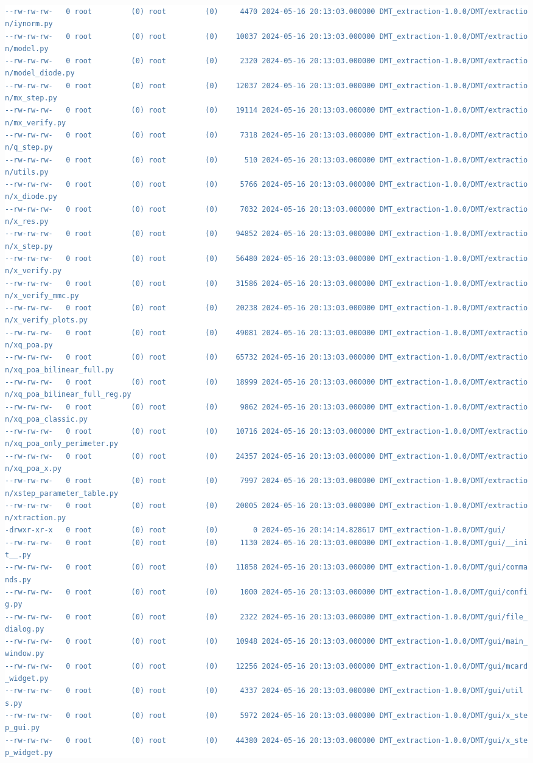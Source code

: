 ```diff
--rw-rw-rw-   0 root         (0) root         (0)     4470 2024-05-16 20:13:03.000000 DMT_extraction-1.0.0/DMT/extraction/iynorm.py
--rw-rw-rw-   0 root         (0) root         (0)    10037 2024-05-16 20:13:03.000000 DMT_extraction-1.0.0/DMT/extraction/model.py
--rw-rw-rw-   0 root         (0) root         (0)     2320 2024-05-16 20:13:03.000000 DMT_extraction-1.0.0/DMT/extraction/model_diode.py
--rw-rw-rw-   0 root         (0) root         (0)    12037 2024-05-16 20:13:03.000000 DMT_extraction-1.0.0/DMT/extraction/mx_step.py
--rw-rw-rw-   0 root         (0) root         (0)    19114 2024-05-16 20:13:03.000000 DMT_extraction-1.0.0/DMT/extraction/mx_verify.py
--rw-rw-rw-   0 root         (0) root         (0)     7318 2024-05-16 20:13:03.000000 DMT_extraction-1.0.0/DMT/extraction/q_step.py
--rw-rw-rw-   0 root         (0) root         (0)      510 2024-05-16 20:13:03.000000 DMT_extraction-1.0.0/DMT/extraction/utils.py
--rw-rw-rw-   0 root         (0) root         (0)     5766 2024-05-16 20:13:03.000000 DMT_extraction-1.0.0/DMT/extraction/x_diode.py
--rw-rw-rw-   0 root         (0) root         (0)     7032 2024-05-16 20:13:03.000000 DMT_extraction-1.0.0/DMT/extraction/x_res.py
--rw-rw-rw-   0 root         (0) root         (0)    94852 2024-05-16 20:13:03.000000 DMT_extraction-1.0.0/DMT/extraction/x_step.py
--rw-rw-rw-   0 root         (0) root         (0)    56480 2024-05-16 20:13:03.000000 DMT_extraction-1.0.0/DMT/extraction/x_verify.py
--rw-rw-rw-   0 root         (0) root         (0)    31586 2024-05-16 20:13:03.000000 DMT_extraction-1.0.0/DMT/extraction/x_verify_mmc.py
--rw-rw-rw-   0 root         (0) root         (0)    20238 2024-05-16 20:13:03.000000 DMT_extraction-1.0.0/DMT/extraction/x_verify_plots.py
--rw-rw-rw-   0 root         (0) root         (0)    49081 2024-05-16 20:13:03.000000 DMT_extraction-1.0.0/DMT/extraction/xq_poa.py
--rw-rw-rw-   0 root         (0) root         (0)    65732 2024-05-16 20:13:03.000000 DMT_extraction-1.0.0/DMT/extraction/xq_poa_bilinear_full.py
--rw-rw-rw-   0 root         (0) root         (0)    18999 2024-05-16 20:13:03.000000 DMT_extraction-1.0.0/DMT/extraction/xq_poa_bilinear_full_reg.py
--rw-rw-rw-   0 root         (0) root         (0)     9862 2024-05-16 20:13:03.000000 DMT_extraction-1.0.0/DMT/extraction/xq_poa_classic.py
--rw-rw-rw-   0 root         (0) root         (0)    10716 2024-05-16 20:13:03.000000 DMT_extraction-1.0.0/DMT/extraction/xq_poa_only_perimeter.py
--rw-rw-rw-   0 root         (0) root         (0)    24357 2024-05-16 20:13:03.000000 DMT_extraction-1.0.0/DMT/extraction/xq_poa_x.py
--rw-rw-rw-   0 root         (0) root         (0)     7997 2024-05-16 20:13:03.000000 DMT_extraction-1.0.0/DMT/extraction/xstep_parameter_table.py
--rw-rw-rw-   0 root         (0) root         (0)    20005 2024-05-16 20:13:03.000000 DMT_extraction-1.0.0/DMT/extraction/xtraction.py
-drwxr-xr-x   0 root         (0) root         (0)        0 2024-05-16 20:14:14.828617 DMT_extraction-1.0.0/DMT/gui/
--rw-rw-rw-   0 root         (0) root         (0)     1130 2024-05-16 20:13:03.000000 DMT_extraction-1.0.0/DMT/gui/__init__.py
--rw-rw-rw-   0 root         (0) root         (0)    11858 2024-05-16 20:13:03.000000 DMT_extraction-1.0.0/DMT/gui/commands.py
--rw-rw-rw-   0 root         (0) root         (0)     1000 2024-05-16 20:13:03.000000 DMT_extraction-1.0.0/DMT/gui/config.py
--rw-rw-rw-   0 root         (0) root         (0)     2322 2024-05-16 20:13:03.000000 DMT_extraction-1.0.0/DMT/gui/file_dialog.py
--rw-rw-rw-   0 root         (0) root         (0)    10948 2024-05-16 20:13:03.000000 DMT_extraction-1.0.0/DMT/gui/main_window.py
--rw-rw-rw-   0 root         (0) root         (0)    12256 2024-05-16 20:13:03.000000 DMT_extraction-1.0.0/DMT/gui/mcard_widget.py
--rw-rw-rw-   0 root         (0) root         (0)     4337 2024-05-16 20:13:03.000000 DMT_extraction-1.0.0/DMT/gui/utils.py
--rw-rw-rw-   0 root         (0) root         (0)     5972 2024-05-16 20:13:03.000000 DMT_extraction-1.0.0/DMT/gui/x_step_gui.py
--rw-rw-rw-   0 root         (0) root         (0)    44380 2024-05-16 20:13:03.000000 DMT_extraction-1.0.0/DMT/gui/x_step_widget.py
```